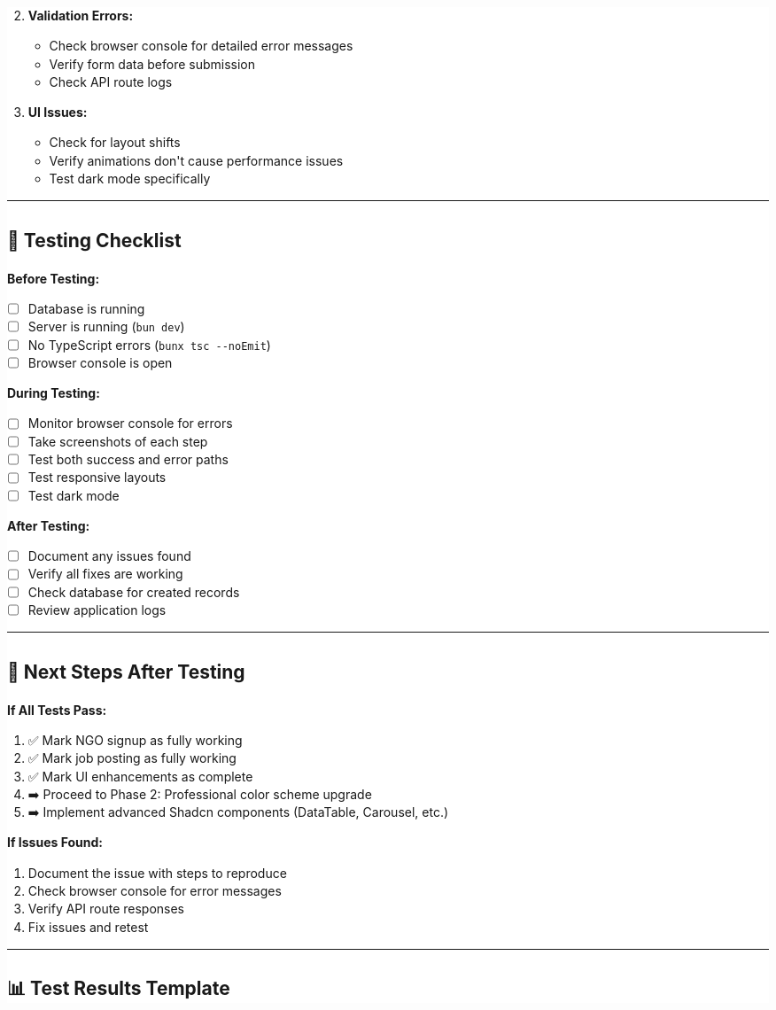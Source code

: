2. **Validation Errors:**
   - Check browser console for detailed error messages
   - Verify form data before submission
   - Check API route logs

3. **UI Issues:**
   - Check for layout shifts
   - Verify animations don't cause performance issues
   - Test dark mode specifically

---

## 📝 Testing Checklist

**Before Testing:**
- [ ] Database is running
- [ ] Server is running (`bun dev`)
- [ ] No TypeScript errors (`bunx tsc --noEmit`)
- [ ] Browser console is open

**During Testing:**
- [ ] Monitor browser console for errors
- [ ] Take screenshots of each step
- [ ] Test both success and error paths
- [ ] Test responsive layouts
- [ ] Test dark mode

**After Testing:**
- [ ] Document any issues found
- [ ] Verify all fixes are working
- [ ] Check database for created records
- [ ] Review application logs

---

## 🎯 Next Steps After Testing

**If All Tests Pass:**
1. ✅ Mark NGO signup as fully working
2. ✅ Mark job posting as fully working
3. ✅ Mark UI enhancements as complete
4. ➡️ Proceed to Phase 2: Professional color scheme upgrade
5. ➡️ Implement advanced Shadcn components (DataTable, Carousel, etc.)

**If Issues Found:**
1. Document the issue with steps to reproduce
2. Check browser console for error messages
3. Verify API route responses
4. Fix issues and retest

---

## 📊 Test Results Template
